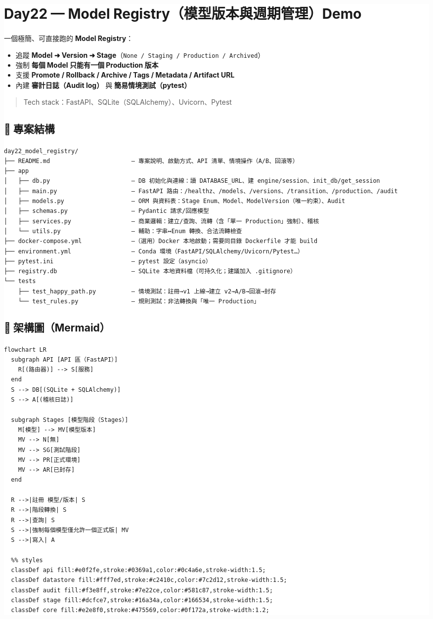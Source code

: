# Day22 — Model Registry（模型版本與週期管理）Demo

一個極簡、可直接跑的 **Model Registry**：

- 追蹤 **Model ➜ Version ➜ Stage**（`None / Staging / Production / Archived`）
- 強制 **每個 Model 只能有一個 Production 版本**
- 支援 **Promote / Rollback / Archive / Tags / Metadata / Artifact URL**
- 內建 **審計日誌（Audit log）** 與 **簡易情境測試（pytest）**

> Tech stack：FastAPI、SQLite（SQLAlchemy）、Uvicorn、Pytest

## 📁 專案結構

```
day22_model_registry/
├── README.md                       — 專案說明、啟動方式、API 清單、情境操作（A/B、回滾等）
├── app
│   ├── db.py                       — DB 初始化與連線：讀 DATABASE_URL、建 engine/session、init_db/get_session
│   ├── main.py                     — FastAPI 路由：/healthz、/models、/versions、/transition、/production、/audit
│   ├── models.py                   — ORM 與資料表：Stage Enum、Model、ModelVersion（唯一約束）、Audit
│   ├── schemas.py                  — Pydantic 請求/回應模型
│   ├── services.py                 — 商業邏輯：建立/查詢、流轉（含「單一 Production」強制）、稽核
│   └── utils.py                    — 輔助：字串↔Enum 轉換、合法流轉檢查
├── docker-compose.yml              —（選用）Docker 本地啟動；需要同目錄 Dockerfile 才能 build
├── environment.yml                 — Conda 環境（FastAPI/SQLAlchemy/Uvicorn/Pytest…）
├── pytest.ini                      — pytest 設定（asyncio）
├── registry.db                     — SQLite 本地資料檔（可持久化；建議加入 .gitignore）
└── tests
    ├── test_happy_path.py          — 情境測試：註冊→v1 上線→建立 v2→A/B→回滾→封存
    └── test_rules.py               — 規則測試：非法轉換與「唯一 Production」
```

## 🧭 架構圖（Mermaid）

```mermaid
flowchart LR
  subgraph API [API 區（FastAPI）]
    R[(路由器)] --> S[服務]
  end
  S --> DB[(SQLite + SQLAlchemy)]
  S --> A[(稽核日誌)]

  subgraph Stages [模型階段（Stages）]
    M[模型] --> MV[模型版本]
    MV --> N[無]
    MV --> SG[測試階段]
    MV --> PR[正式環境]
    MV --> AR[已封存]
  end

  R -->|註冊 模型/版本| S
  R -->|階段轉換| S
  R -->|查詢| S
  S -->|強制每個模型僅允許一個正式版| MV
  S -->|寫入| A

  %% styles
  classDef api fill:#e0f2fe,stroke:#0369a1,color:#0c4a6e,stroke-width:1.5;
  classDef datastore fill:#fff7ed,stroke:#c2410c,color:#7c2d12,stroke-width:1.5;
  classDef audit fill:#f3e8ff,stroke:#7e22ce,color:#581c87,stroke-width:1.5;
  classDef stage fill:#dcfce7,stroke:#16a34a,color:#166534,stroke-width:1.5;
  classDef core fill:#e2e8f0,stroke:#475569,color:#0f172a,stroke-width:1.2;
```